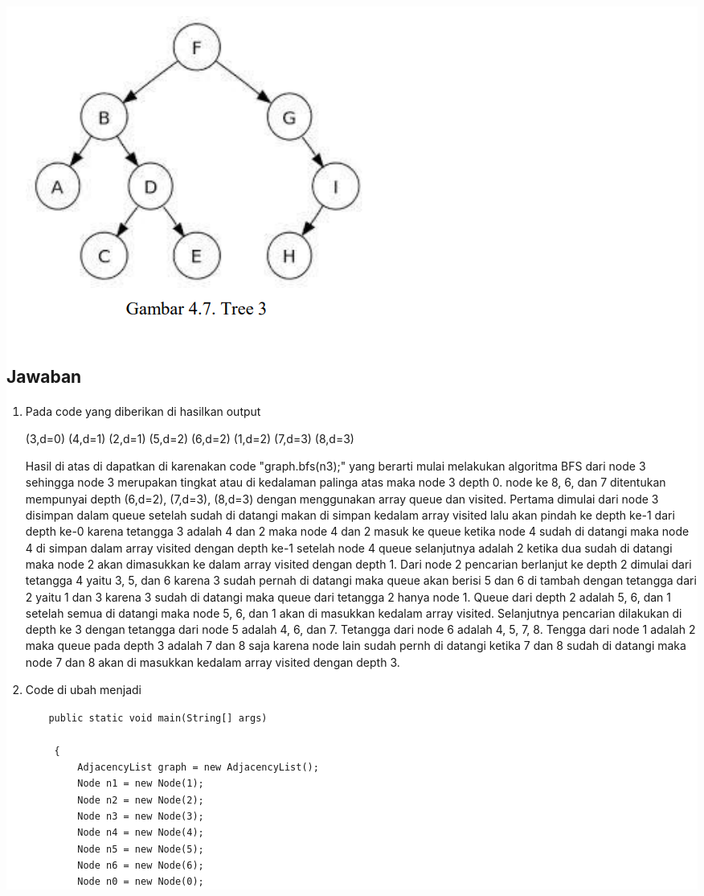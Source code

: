 ![image](https://github.com/Muhamad-Febrian-Soambaton/Breadth-First-Search/blob/main/Screenshot%202023-10-30%20004003.png)


## Jawaban
1. Pada code yang diberikan di hasilkan output

   (3,d=0) (4,d=1) (2,d=1) (5,d=2) (6,d=2) (1,d=2) (7,d=3) (8,d=3)

   Hasil di atas di dapatkan di karenakan code "graph.bfs(n3);" yang berarti mulai melakukan algoritma BFS dari node 3 sehingga node 3 merupakan tingkat atau di kedalaman palinga atas maka node 3 depth 0. node ke 8, 6, dan 7 ditentukan mempunyai depth (6,d=2), (7,d=3), (8,d=3) dengan menggunakan array queue dan visited. Pertama dimulai dari node 3 disimpan dalam queue setelah sudah di datangi makan di simpan kedalam array visited lalu akan pindah ke depth ke-1 dari depth ke-0 karena tetangga 3 adalah 4 dan 2 maka node 4 dan 2 masuk ke queue ketika node 4 sudah di datangi maka node 4 di simpan dalam array visited dengan depth ke-1 setelah node 4 queue selanjutnya adalah 2 ketika dua sudah di datangi maka node 2 akan dimasukkan ke dalam array visited dengan depth 1. Dari node 2 pencarian berlanjut ke depth 2 dimulai dari tetangga 4 yaitu 3, 5, dan 6 karena 3 sudah pernah di datangi maka queue akan berisi 5 dan 6 di tambah dengan tetangga dari 2 yaitu 1 dan 3 karena 3 sudah di datangi maka queue dari tetangga 2 hanya node 1. Queue dari depth 2 adalah 5, 6, dan 1 setelah semua di datangi maka node 5, 6, dan 1 akan di masukkan kedalam array visited. Selanjutnya pencarian dilakukan di depth ke 3 dengan tetangga dari node 5 adalah 4, 6, dan 7. Tetangga dari node 6 adalah 4, 5, 7, 8. Tengga dari node 1 adalah 2 maka queue pada depth 3 adalah 7 dan 8 saja karena node lain sudah pernh di datangi ketika 7 dan 8 sudah di datangi maka node 7 dan 8 akan di masukkan kedalam array visited dengan depth 3.

2. Code di ubah menjadi

           public static void main(String[] args)
            
            {
                AdjacencyList graph = new AdjacencyList();
                Node n1 = new Node(1);
                Node n2 = new Node(2);
                Node n3 = new Node(3);
                Node n4 = new Node(4);
                Node n5 = new Node(5);
                Node n6 = new Node(6);
                Node n0 = new Node(0);
            